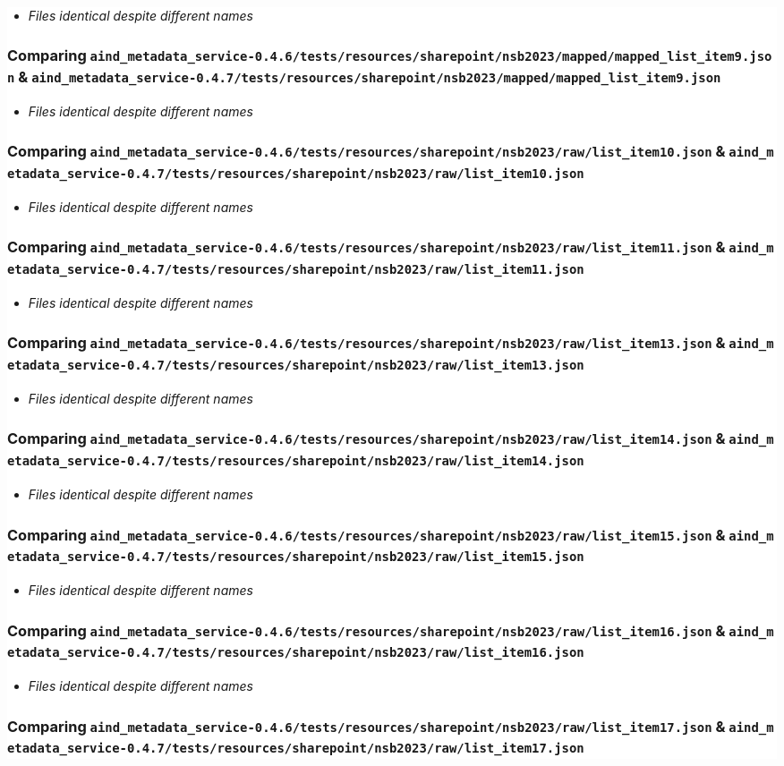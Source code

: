  * *Files identical despite different names*

### Comparing `aind_metadata_service-0.4.6/tests/resources/sharepoint/nsb2023/mapped/mapped_list_item9.json` & `aind_metadata_service-0.4.7/tests/resources/sharepoint/nsb2023/mapped/mapped_list_item9.json`

 * *Files identical despite different names*

### Comparing `aind_metadata_service-0.4.6/tests/resources/sharepoint/nsb2023/raw/list_item10.json` & `aind_metadata_service-0.4.7/tests/resources/sharepoint/nsb2023/raw/list_item10.json`

 * *Files identical despite different names*

### Comparing `aind_metadata_service-0.4.6/tests/resources/sharepoint/nsb2023/raw/list_item11.json` & `aind_metadata_service-0.4.7/tests/resources/sharepoint/nsb2023/raw/list_item11.json`

 * *Files identical despite different names*

### Comparing `aind_metadata_service-0.4.6/tests/resources/sharepoint/nsb2023/raw/list_item13.json` & `aind_metadata_service-0.4.7/tests/resources/sharepoint/nsb2023/raw/list_item13.json`

 * *Files identical despite different names*

### Comparing `aind_metadata_service-0.4.6/tests/resources/sharepoint/nsb2023/raw/list_item14.json` & `aind_metadata_service-0.4.7/tests/resources/sharepoint/nsb2023/raw/list_item14.json`

 * *Files identical despite different names*

### Comparing `aind_metadata_service-0.4.6/tests/resources/sharepoint/nsb2023/raw/list_item15.json` & `aind_metadata_service-0.4.7/tests/resources/sharepoint/nsb2023/raw/list_item15.json`

 * *Files identical despite different names*

### Comparing `aind_metadata_service-0.4.6/tests/resources/sharepoint/nsb2023/raw/list_item16.json` & `aind_metadata_service-0.4.7/tests/resources/sharepoint/nsb2023/raw/list_item16.json`

 * *Files identical despite different names*

### Comparing `aind_metadata_service-0.4.6/tests/resources/sharepoint/nsb2023/raw/list_item17.json` & `aind_metadata_service-0.4.7/tests/resources/sharepoint/nsb2023/raw/list_item17.json`
